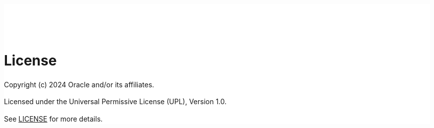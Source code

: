 
&nbsp; 

&nbsp; 

# License

Copyright (c) 2024 Oracle and/or its affiliates.

Licensed under the Universal Permissive License (UPL), Version 1.0.

See [LICENSE](/LICENSE) for more details.
